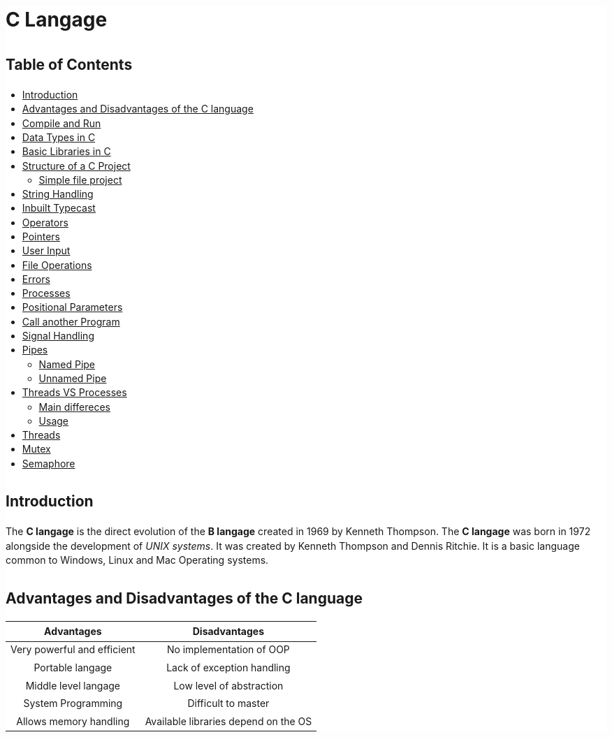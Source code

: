 # C Langage

## Table of Contents

- [Introduction](#introduction)
- [Advantages and Disadvantages of the C language](#advantages-and-disadvantages-of-the-c-language)
- [Compile and Run](#compile-and-run)
- [Data Types in C](#data-types-in-c)
- [Basic Libraries in C](#basic-libraries-in-c)
- [Structure of a C Project](#structure-of-a-c-project)
    - [Simple file project](#simple-file-project)
- [String Handling](#string-handling)
- [Inbuilt Typecast](#inbuilt-typecast)
- [Operators](#operators)
- [Pointers](#pointers)
- [User Input](#user-input)
- [File Operations](#file-operations)
- [Errors](#errors)
- [Processes](#processes)
- [Positional Parameters](#positional-parameters)
- [Call another Program](#call-another-program)
- [Signal Handling](#signal-handling)
- [Pipes](#pipes)
    - [Named Pipe](#named-pipe)
    - [Unnamed Pipe](#unnamed-pipe)
- [Threads VS Processes](#threads-vs-processes)
    - [Main differeces](#main-differences)
    - [Usage](#usage)
- [Threads](#threads)
- [Mutex](#mutex)
- [Semaphore](#semaphore)

## Introduction

The **C langage** is the direct evolution of the **B langage** created in 1969 by Kenneth Thompson. The **C langage** was born in 1972 alongside the development of *UNIX systems*. It was created by Kenneth Thompson and Dennis Ritchie. It is a basic language common to Windows, Linux and Mac Operating systems.

## Advantages and Disadvantages of the C language

|        **Advantages**       |           **Disadvantages**          |
|:---------------------------:|:------------------------------------:|
| Very powerful and efficient |       No implementation of OOP       |
|       Portable langage      |      Lack of exception handling      |
|     Middle level langage    |       Low level of abstraction       |
|      System Programming     |          Difficult to master         |
|    Allows memory handling   | Available libraries depend on the OS |
